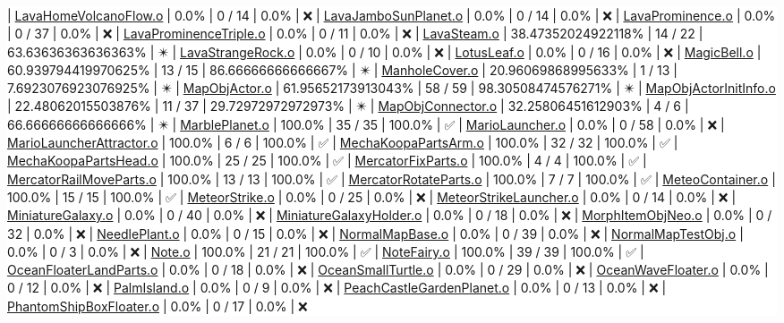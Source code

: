 | [LavaHomeVolcanoFlow.o](https://github.com/shibbo/Petari/blob/master/docs/lib/Game/MapObj/LavaHomeVolcanoFlow.md) | 0.0% | 0 / 14 | 0.0% | :x: 
| [LavaJamboSunPlanet.o](https://github.com/shibbo/Petari/blob/master/docs/lib/Game/MapObj/LavaJamboSunPlanet.md) | 0.0% | 0 / 14 | 0.0% | :x: 
| [LavaProminence.o](https://github.com/shibbo/Petari/blob/master/docs/lib/Game/MapObj/LavaProminence.md) | 0.0% | 0 / 37 | 0.0% | :x: 
| [LavaProminenceTriple.o](https://github.com/shibbo/Petari/blob/master/docs/lib/Game/MapObj/LavaProminenceTriple.md) | 0.0% | 0 / 11 | 0.0% | :x: 
| [LavaSteam.o](https://github.com/shibbo/Petari/blob/master/docs/lib/Game/MapObj/LavaSteam.md) | 38.47352024922118% | 14 / 22 | 63.63636363636363% | :eight_pointed_black_star: 
| [LavaStrangeRock.o](https://github.com/shibbo/Petari/blob/master/docs/lib/Game/MapObj/LavaStrangeRock.md) | 0.0% | 0 / 10 | 0.0% | :x: 
| [LotusLeaf.o](https://github.com/shibbo/Petari/blob/master/docs/lib/Game/MapObj/LotusLeaf.md) | 0.0% | 0 / 16 | 0.0% | :x: 
| [MagicBell.o](https://github.com/shibbo/Petari/blob/master/docs/lib/Game/MapObj/MagicBell.md) | 60.939794419970625% | 13 / 15 | 86.66666666666667% | :eight_pointed_black_star: 
| [ManholeCover.o](https://github.com/shibbo/Petari/blob/master/docs/lib/Game/MapObj/ManholeCover.md) | 20.96069868995633% | 1 / 13 | 7.6923076923076925% | :eight_pointed_black_star: 
| [MapObjActor.o](https://github.com/shibbo/Petari/blob/master/docs/lib/Game/MapObj/MapObjActor.md) | 61.95652173913043% | 58 / 59 | 98.30508474576271% | :eight_pointed_black_star: 
| [MapObjActorInitInfo.o](https://github.com/shibbo/Petari/blob/master/docs/lib/Game/MapObj/MapObjActorInitInfo.md) | 22.48062015503876% | 11 / 37 | 29.72972972972973% | :eight_pointed_black_star: 
| [MapObjConnector.o](https://github.com/shibbo/Petari/blob/master/docs/lib/Game/MapObj/MapObjConnector.md) | 32.25806451612903% | 4 / 6 | 66.66666666666666% | :eight_pointed_black_star: 
| [MarblePlanet.o](https://github.com/shibbo/Petari/blob/master/docs/lib/Game/MapObj/MarblePlanet.md) | 100.0% | 35 / 35 | 100.0% | :white_check_mark: 
| [MarioLauncher.o](https://github.com/shibbo/Petari/blob/master/docs/lib/Game/MapObj/MarioLauncher.md) | 0.0% | 0 / 58 | 0.0% | :x: 
| [MarioLauncherAttractor.o](https://github.com/shibbo/Petari/blob/master/docs/lib/Game/MapObj/MarioLauncherAttractor.md) | 100.0% | 6 / 6 | 100.0% | :white_check_mark: 
| [MechaKoopaPartsArm.o](https://github.com/shibbo/Petari/blob/master/docs/lib/Game/MapObj/MechaKoopaPartsArm.md) | 100.0% | 32 / 32 | 100.0% | :white_check_mark: 
| [MechaKoopaPartsHead.o](https://github.com/shibbo/Petari/blob/master/docs/lib/Game/MapObj/MechaKoopaPartsHead.md) | 100.0% | 25 / 25 | 100.0% | :white_check_mark: 
| [MercatorFixParts.o](https://github.com/shibbo/Petari/blob/master/docs/lib/Game/MapObj/MercatorFixParts.md) | 100.0% | 4 / 4 | 100.0% | :white_check_mark: 
| [MercatorRailMoveParts.o](https://github.com/shibbo/Petari/blob/master/docs/lib/Game/MapObj/MercatorRailMoveParts.md) | 100.0% | 13 / 13 | 100.0% | :white_check_mark: 
| [MercatorRotateParts.o](https://github.com/shibbo/Petari/blob/master/docs/lib/Game/MapObj/MercatorRotateParts.md) | 100.0% | 7 / 7 | 100.0% | :white_check_mark: 
| [MeteoContainer.o](https://github.com/shibbo/Petari/blob/master/docs/lib/Game/MapObj/MeteoContainer.md) | 100.0% | 15 / 15 | 100.0% | :white_check_mark: 
| [MeteorStrike.o](https://github.com/shibbo/Petari/blob/master/docs/lib/Game/MapObj/MeteorStrike.md) | 0.0% | 0 / 25 | 0.0% | :x: 
| [MeteorStrikeLauncher.o](https://github.com/shibbo/Petari/blob/master/docs/lib/Game/MapObj/MeteorStrikeLauncher.md) | 0.0% | 0 / 14 | 0.0% | :x: 
| [MiniatureGalaxy.o](https://github.com/shibbo/Petari/blob/master/docs/lib/Game/MapObj/MiniatureGalaxy.md) | 0.0% | 0 / 40 | 0.0% | :x: 
| [MiniatureGalaxyHolder.o](https://github.com/shibbo/Petari/blob/master/docs/lib/Game/MapObj/MiniatureGalaxyHolder.md) | 0.0% | 0 / 18 | 0.0% | :x: 
| [MorphItemObjNeo.o](https://github.com/shibbo/Petari/blob/master/docs/lib/Game/MapObj/MorphItemObjNeo.md) | 0.0% | 0 / 32 | 0.0% | :x: 
| [NeedlePlant.o](https://github.com/shibbo/Petari/blob/master/docs/lib/Game/MapObj/NeedlePlant.md) | 0.0% | 0 / 15 | 0.0% | :x: 
| [NormalMapBase.o](https://github.com/shibbo/Petari/blob/master/docs/lib/Game/MapObj/NormalMapBase.md) | 0.0% | 0 / 39 | 0.0% | :x: 
| [NormalMapTestObj.o](https://github.com/shibbo/Petari/blob/master/docs/lib/Game/MapObj/NormalMapTestObj.md) | 0.0% | 0 / 3 | 0.0% | :x: 
| [Note.o](https://github.com/shibbo/Petari/blob/master/docs/lib/Game/MapObj/Note.md) | 100.0% | 21 / 21 | 100.0% | :white_check_mark: 
| [NoteFairy.o](https://github.com/shibbo/Petari/blob/master/docs/lib/Game/MapObj/NoteFairy.md) | 100.0% | 39 / 39 | 100.0% | :white_check_mark: 
| [OceanFloaterLandParts.o](https://github.com/shibbo/Petari/blob/master/docs/lib/Game/MapObj/OceanFloaterLandParts.md) | 0.0% | 0 / 18 | 0.0% | :x: 
| [OceanSmallTurtle.o](https://github.com/shibbo/Petari/blob/master/docs/lib/Game/MapObj/OceanSmallTurtle.md) | 0.0% | 0 / 29 | 0.0% | :x: 
| [OceanWaveFloater.o](https://github.com/shibbo/Petari/blob/master/docs/lib/Game/MapObj/OceanWaveFloater.md) | 0.0% | 0 / 12 | 0.0% | :x: 
| [PalmIsland.o](https://github.com/shibbo/Petari/blob/master/docs/lib/Game/MapObj/PalmIsland.md) | 0.0% | 0 / 9 | 0.0% | :x: 
| [PeachCastleGardenPlanet.o](https://github.com/shibbo/Petari/blob/master/docs/lib/Game/MapObj/PeachCastleGardenPlanet.md) | 0.0% | 0 / 13 | 0.0% | :x: 
| [PhantomShipBoxFloater.o](https://github.com/shibbo/Petari/blob/master/docs/lib/Game/MapObj/PhantomShipBoxFloater.md) | 0.0% | 0 / 17 | 0.0% | :x: 